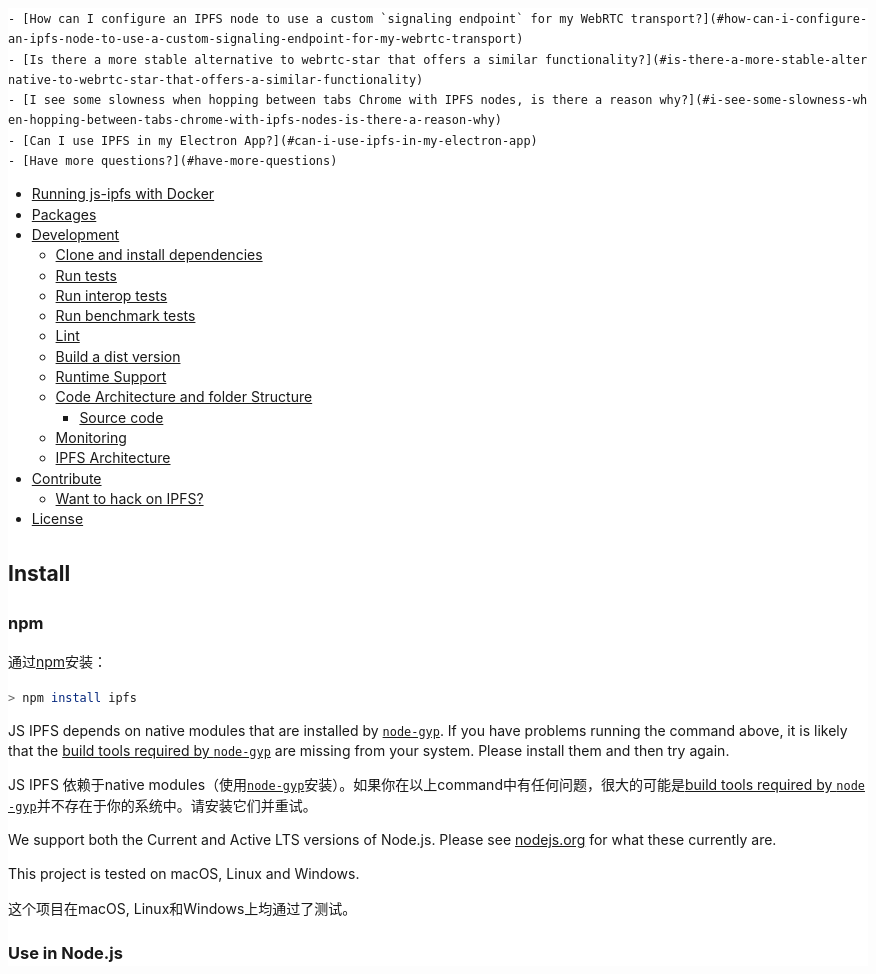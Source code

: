     - [How can I configure an IPFS node to use a custom `signaling endpoint` for my WebRTC transport?](#how-can-i-configure-an-ipfs-node-to-use-a-custom-signaling-endpoint-for-my-webrtc-transport)
    - [Is there a more stable alternative to webrtc-star that offers a similar functionality?](#is-there-a-more-stable-alternative-to-webrtc-star-that-offers-a-similar-functionality)
    - [I see some slowness when hopping between tabs Chrome with IPFS nodes, is there a reason why?](#i-see-some-slowness-when-hopping-between-tabs-chrome-with-ipfs-nodes-is-there-a-reason-why)
    - [Can I use IPFS in my Electron App?](#can-i-use-ipfs-in-my-electron-app)
    - [Have more questions?](#have-more-questions)
- [Running js-ipfs with Docker](#running-js-ipfs-with-docker)
- [Packages](#packages)
- [Development](#development)
  - [Clone and install dependencies](#clone-and-install-dependencies)
  - [Run tests](#run-tests)
  - [Run interop tests](#run-interop-tests)
  - [Run benchmark tests](#run-benchmark-tests)
  - [Lint](#lint)
  - [Build a dist version](#build-a-dist-version)
  - [Runtime Support](#runtime-support)
  - [Code Architecture and folder Structure](#code-architecture-and-folder-structure)
      - [Source code](#source-code)
  - [Monitoring](#monitoring)
  - [IPFS Architecture](#ipfs-architecture)
- [Contribute](#contribute)
  - [Want to hack on IPFS?](#want-to-hack-on-ipfs)
- [License](#license)

## Install

### npm

通过[npm](https://www.npmjs.com/)安装：

```bash
> npm install ipfs
```

JS IPFS depends on native modules that are installed by [`node-gyp`](https://github.com/nodejs/node-gyp). If you have problems running the command above, it is likely that the [build tools required by `node-gyp`](https://github.com/nodejs/node-gyp#installation) are missing from your system. Please install them and then try again.

JS IPFS 依赖于native modules（使用[`node-gyp`](https://github.com/nodejs/node-gyp)安装）。如果你在以上command中有任何问题，很大的可能是[build tools required by `node-gyp`](https://github.com/nodejs/node-gyp#installation)并不存在于你的系统中。请安装它们并重试。

We support both the Current and Active LTS versions of Node.js. Please see [nodejs.org](https://nodejs.org/) for what these currently are.

This project is tested on macOS, Linux and Windows.

这个项目在macOS, Linux和Windows上均通过了测试。

### Use in Node.js
